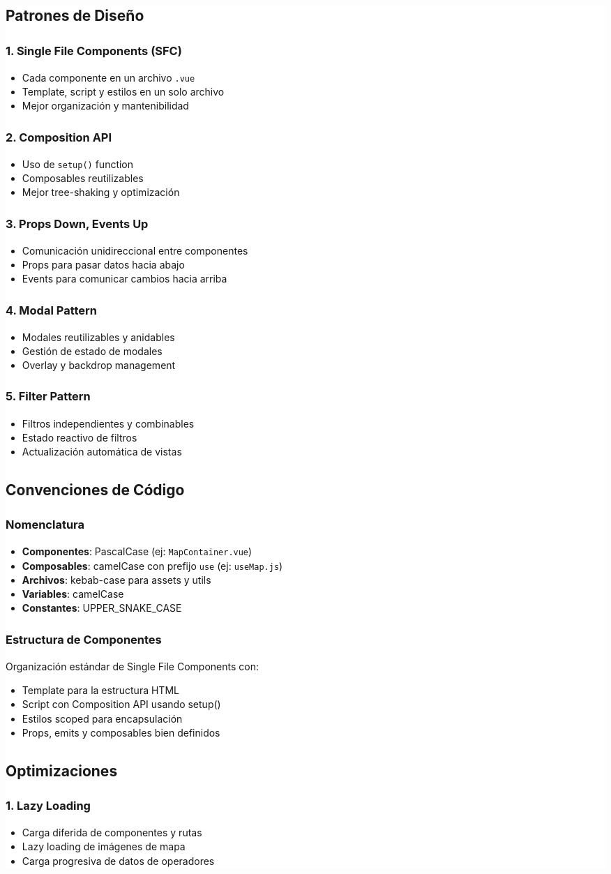 ## Patrones de Diseño

### 1. Single File Components (SFC)
- Cada componente en un archivo `.vue`
- Template, script y estilos en un solo archivo
- Mejor organización y mantenibilidad

### 2. Composition API
- Uso de `setup()` function
- Composables reutilizables
- Mejor tree-shaking y optimización

### 3. Props Down, Events Up
- Comunicación unidireccional entre componentes
- Props para pasar datos hacia abajo
- Events para comunicar cambios hacia arriba

### 4. Modal Pattern
- Modales reutilizables y anidables
- Gestión de estado de modales
- Overlay y backdrop management

### 5. Filter Pattern
- Filtros independientes y combinables
- Estado reactivo de filtros
- Actualización automática de vistas

## Convenciones de Código

### Nomenclatura
- **Componentes**: PascalCase (ej: `MapContainer.vue`)
- **Composables**: camelCase con prefijo `use` (ej: `useMap.js`)
- **Archivos**: kebab-case para assets y utils
- **Variables**: camelCase
- **Constantes**: UPPER_SNAKE_CASE

### Estructura de Componentes
Organización estándar de Single File Components con:
- Template para la estructura HTML
- Script con Composition API usando setup()
- Estilos scoped para encapsulación
- Props, emits y composables bien definidos

## Optimizaciones

### 1. Lazy Loading
- Carga diferida de componentes y rutas
- Lazy loading de imágenes de mapa
- Carga progresiva de datos de operadores
